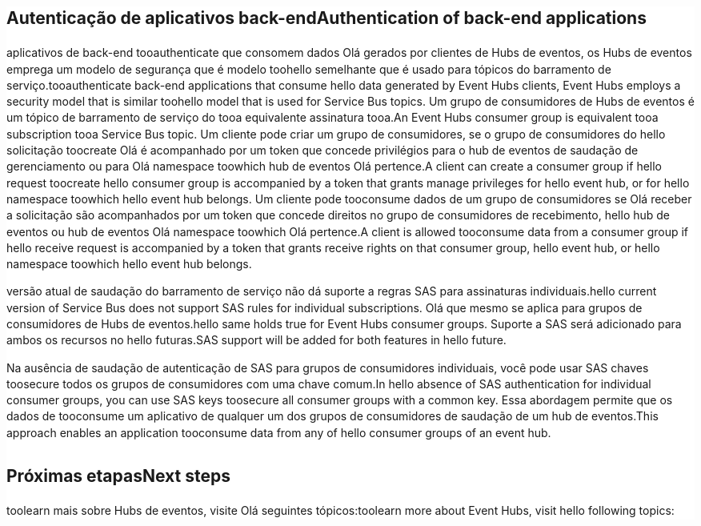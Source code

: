 ## <a name="authentication-of-back-end-applications"></a><span data-ttu-id="3d4df-155">Autenticação de aplicativos back-end</span><span class="sxs-lookup"><span data-stu-id="3d4df-155">Authentication of back-end applications</span></span>

<span data-ttu-id="3d4df-156">aplicativos de back-end tooauthenticate que consomem dados Olá gerados por clientes de Hubs de eventos, os Hubs de eventos emprega um modelo de segurança que é modelo toohello semelhante que é usado para tópicos do barramento de serviço.</span><span class="sxs-lookup"><span data-stu-id="3d4df-156">tooauthenticate back-end applications that consume hello data generated by Event Hubs clients, Event Hubs employs a security model that is similar toohello model that is used for Service Bus topics.</span></span> <span data-ttu-id="3d4df-157">Um grupo de consumidores de Hubs de eventos é um tópico de barramento de serviço do tooa equivalente assinatura tooa.</span><span class="sxs-lookup"><span data-stu-id="3d4df-157">An Event Hubs consumer group is equivalent tooa subscription tooa Service Bus topic.</span></span> <span data-ttu-id="3d4df-158">Um cliente pode criar um grupo de consumidores, se o grupo de consumidores do hello solicitação toocreate Olá é acompanhado por um token que concede privilégios para o hub de eventos de saudação de gerenciamento ou para Olá namespace toowhich hub de eventos Olá pertence.</span><span class="sxs-lookup"><span data-stu-id="3d4df-158">A client can create a consumer group if hello request toocreate hello consumer group is accompanied by a token that grants manage privileges for hello event hub, or for hello namespace toowhich hello event hub belongs.</span></span> <span data-ttu-id="3d4df-159">Um cliente pode tooconsume dados de um grupo de consumidores se Olá receber a solicitação são acompanhados por um token que concede direitos no grupo de consumidores de recebimento, hello hub de eventos ou hub de eventos Olá namespace toowhich Olá pertence.</span><span class="sxs-lookup"><span data-stu-id="3d4df-159">A client is allowed tooconsume data from a consumer group if hello receive request is accompanied by a token that grants receive rights on that consumer group, hello event hub, or hello namespace toowhich hello event hub belongs.</span></span>

<span data-ttu-id="3d4df-160">versão atual de saudação do barramento de serviço não dá suporte a regras SAS para assinaturas individuais.</span><span class="sxs-lookup"><span data-stu-id="3d4df-160">hello current version of Service Bus does not support SAS rules for individual subscriptions.</span></span> <span data-ttu-id="3d4df-161">Olá que mesmo se aplica para grupos de consumidores de Hubs de eventos.</span><span class="sxs-lookup"><span data-stu-id="3d4df-161">hello same holds true for Event Hubs consumer groups.</span></span> <span data-ttu-id="3d4df-162">Suporte a SAS será adicionado para ambos os recursos no hello futuras.</span><span class="sxs-lookup"><span data-stu-id="3d4df-162">SAS support will be added for both features in hello future.</span></span>

<span data-ttu-id="3d4df-163">Na ausência de saudação de autenticação de SAS para grupos de consumidores individuais, você pode usar SAS chaves toosecure todos os grupos de consumidores com uma chave comum.</span><span class="sxs-lookup"><span data-stu-id="3d4df-163">In hello absence of SAS authentication for individual consumer groups, you can use SAS keys toosecure all consumer groups with a common key.</span></span> <span data-ttu-id="3d4df-164">Essa abordagem permite que os dados de tooconsume um aplicativo de qualquer um dos grupos de consumidores de saudação de um hub de eventos.</span><span class="sxs-lookup"><span data-stu-id="3d4df-164">This approach enables an application tooconsume data from any of hello consumer groups of an event hub.</span></span>

## <a name="next-steps"></a><span data-ttu-id="3d4df-165">Próximas etapas</span><span class="sxs-lookup"><span data-stu-id="3d4df-165">Next steps</span></span>
<span data-ttu-id="3d4df-166">toolearn mais sobre Hubs de eventos, visite Olá seguintes tópicos:</span><span class="sxs-lookup"><span data-stu-id="3d4df-166">toolearn more about Event Hubs, visit hello following topics:</span></span>
